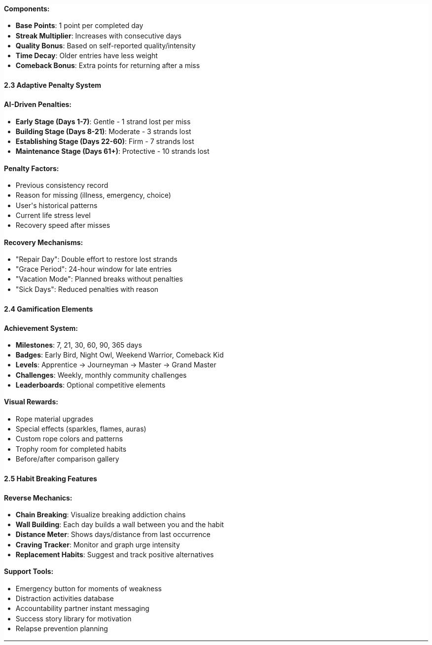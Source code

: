 **Components:**
- **Base Points**: 1 point per completed day
- **Streak Multiplier**: Increases with consecutive days
- **Quality Bonus**: Based on self-reported quality/intensity
- **Time Decay**: Older entries have less weight
- **Comeback Bonus**: Extra points for returning after a miss

#### 2.3 Adaptive Penalty System

**AI-Driven Penalties:**
- **Early Stage (Days 1-7)**: Gentle - 1 strand lost per miss
- **Building Stage (Days 8-21)**: Moderate - 3 strands lost
- **Establishing Stage (Days 22-60)**: Firm - 7 strands lost
- **Maintenance Stage (Days 61+)**: Protective - 10 strands lost

**Penalty Factors:**
- Previous consistency record
- Reason for missing (illness, emergency, choice)
- User's historical patterns
- Current life stress level
- Recovery speed after misses

**Recovery Mechanisms:**
- "Repair Day": Double effort to restore lost strands
- "Grace Period": 24-hour window for late entries
- "Vacation Mode": Planned breaks without penalties
- "Sick Days": Reduced penalties with reason

#### 2.4 Gamification Elements

**Achievement System:**
- **Milestones**: 7, 21, 30, 60, 90, 365 days
- **Badges**: Early Bird, Night Owl, Weekend Warrior, Comeback Kid
- **Levels**: Apprentice → Journeyman → Master → Grand Master
- **Challenges**: Weekly, monthly community challenges
- **Leaderboards**: Optional competitive elements

**Visual Rewards:**
- Rope material upgrades
- Special effects (sparkles, flames, auras)
- Custom rope colors and patterns
- Trophy room for completed habits
- Before/after comparison gallery

#### 2.5 Habit Breaking Features

**Reverse Mechanics:**
- **Chain Breaking**: Visualize breaking addiction chains
- **Wall Building**: Each day builds a wall between you and the habit
- **Distance Meter**: Shows days/distance from last occurrence
- **Craving Tracker**: Monitor and graph urge intensity
- **Replacement Habits**: Suggest and track positive alternatives

**Support Tools:**
- Emergency button for moments of weakness
- Distraction activities database
- Accountability partner instant messaging
- Success story library for motivation
- Relapse prevention planning

---